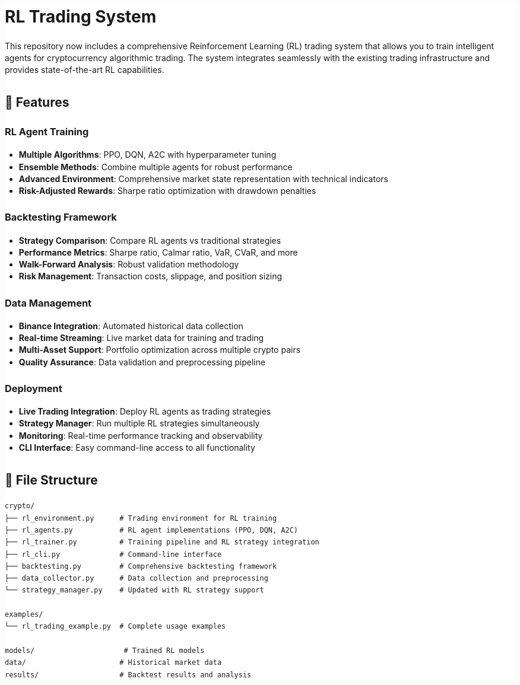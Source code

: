 # RL Trading System

This repository now includes a comprehensive Reinforcement Learning (RL) trading system that allows you to train intelligent agents for cryptocurrency algorithmic trading. The system integrates seamlessly with the existing trading infrastructure and provides state-of-the-art RL capabilities.

## 🚀 Features

### RL Agent Training
- **Multiple Algorithms**: PPO, DQN, A2C with hyperparameter tuning
- **Ensemble Methods**: Combine multiple agents for robust performance
- **Advanced Environment**: Comprehensive market state representation with technical indicators
- **Risk-Adjusted Rewards**: Sharpe ratio optimization with drawdown penalties

### Backtesting Framework
- **Strategy Comparison**: Compare RL agents vs traditional strategies
- **Performance Metrics**: Sharpe ratio, Calmar ratio, VaR, CVaR, and more
- **Walk-Forward Analysis**: Robust validation methodology
- **Risk Management**: Transaction costs, slippage, and position sizing

### Data Management
- **Binance Integration**: Automated historical data collection
- **Real-time Streaming**: Live market data for training and trading
- **Multi-Asset Support**: Portfolio optimization across multiple crypto pairs
- **Quality Assurance**: Data validation and preprocessing pipeline

### Deployment
- **Live Trading Integration**: Deploy RL agents as trading strategies
- **Strategy Manager**: Run multiple RL strategies simultaneously
- **Monitoring**: Real-time performance tracking and observability
- **CLI Interface**: Easy command-line access to all functionality

## 📁 File Structure

```
crypto/
├── rl_environment.py      # Trading environment for RL training
├── rl_agents.py           # RL agent implementations (PPO, DQN, A2C)
├── rl_trainer.py          # Training pipeline and RL strategy integration
├── rl_cli.py              # Command-line interface
├── backtesting.py         # Comprehensive backtesting framework
├── data_collector.py      # Data collection and preprocessing
└── strategy_manager.py    # Updated with RL strategy support

examples/
└── rl_trading_example.py  # Complete usage examples

models/                     # Trained RL models
data/                      # Historical market data
results/                   # Backtest results and analysis
```
